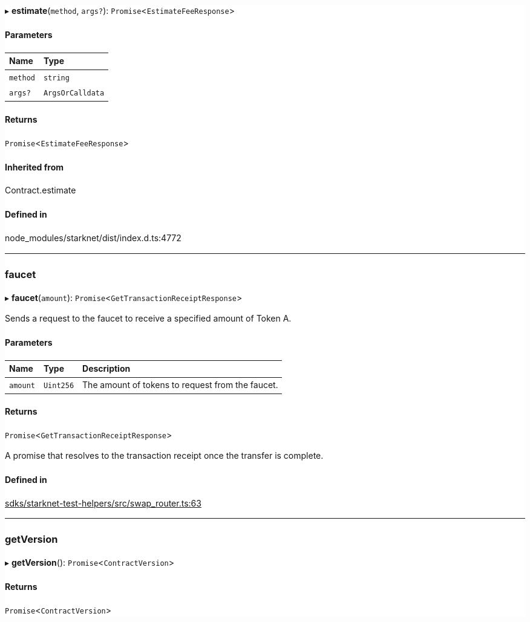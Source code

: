 ▸ **estimate**(`method`, `args?`): `Promise`\<`EstimateFeeResponse`\>

#### Parameters

| Name | Type |
| :------ | :------ |
| `method` | `string` |
| `args?` | `ArgsOrCalldata` |

#### Returns

`Promise`\<`EstimateFeeResponse`\>

#### Inherited from

Contract.estimate

#### Defined in

node_modules/starknet/dist/index.d.ts:4772

___

### faucet

▸ **faucet**(`amount`): `Promise`\<`GetTransactionReceiptResponse`\>

Sends a request to the faucet to receive a specified amount of Token A.

#### Parameters

| Name | Type | Description |
| :------ | :------ | :------ |
| `amount` | `Uint256` | The amount of tokens to request from the faucet. |

#### Returns

`Promise`\<`GetTransactionReceiptResponse`\>

A promise that resolves to the transaction receipt once the transfer is complete.

#### Defined in

[sdks/starknet-test-helpers/src/swap_router.ts:63](https://github.com/0xknwn/starknet-modular-account/blob/6c1c42749806d20a09515e40349c95b942b62ed6/sdks/starknet-test-helpers/src/swap_router.ts#L63)

___

### getVersion

▸ **getVersion**(): `Promise`\<`ContractVersion`\>

#### Returns

`Promise`\<`ContractVersion`\>
